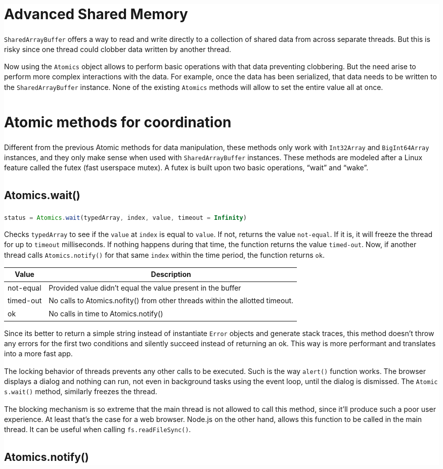 # Advanced Shared Memory

`SharedArrayBuffer` offers a way to read and write directly to a collection of shared data from across separate threads. But this is risky since one thread could clobber data written by another thread.

Now using the `Atomics` object allows to perform basic operations with that data preventing clobbering. But the need arise to perform more complex interactions with the data. For example, once the data has been serialized, that data needs to be written to the `SharedArrayBuffer` instance. None of the existing `Atomics` methods will allow to set the entire value all at once.

# Atomic methods for coordination

Different from the previous Atomic methods for data manipulation, these methods only work with `Int32Array` and `BigInt64Array` instances, and they only make sense when used with `SharedArrayBuffer` instances. These methods are modeled after a Linux feature called the futex (fast userspace mutex). A futex is built upon two basic operations, “wait” and “wake”.

## Atomics.wait()

```jsx
status = Atomics.wait(typedArray, index, value, timeout = Infinity)
```

Checks `typedArray` to see if the `value` at `index` is equal to `value`. If not, returns the value `not-equal`. If it is, it will freeze the thread for up to `timeout` milliseconds. If nothing happens during that time, the function returns the value `timed-out`. Now, if another thread calls `Atomics.notify()` for that same `index` within the time period, the function returns `ok`.

| Value | Description |
| --- | --- |
| not-equal | Provided value didn’t equal the value present in the buffer |
| timed-out | No calls to Atomics.nofity() from other threads within the allotted timeout.  |
| ok | No calls in time to Atomics.notify() |

Since its better to return a simple string instead of instantiate `Error` objects and generate stack traces, this method doesn’t throw any errors for the first two conditions and silently succeed instead of returning an ok. This way is more performant and translates into a more fast app. 

The locking behavior of threads prevents any other calls to be executed. Such is the way `alert()` function works. The browser displays a dialog and nothing can run, not even in background tasks using the event loop, until the dialog is dismissed. The `Atomics.wait()` method, similarly freezes the thread.

The blocking mechanism is so extreme that the main thread is not allowed to call this method, since it’ll produce such a poor user experience. At least that’s the case for a web browser. Node.js on the other  hand, allows this function to be called in the main thread. It can be useful when calling `fs.readFileSync()`.

## Atomics.notify()
